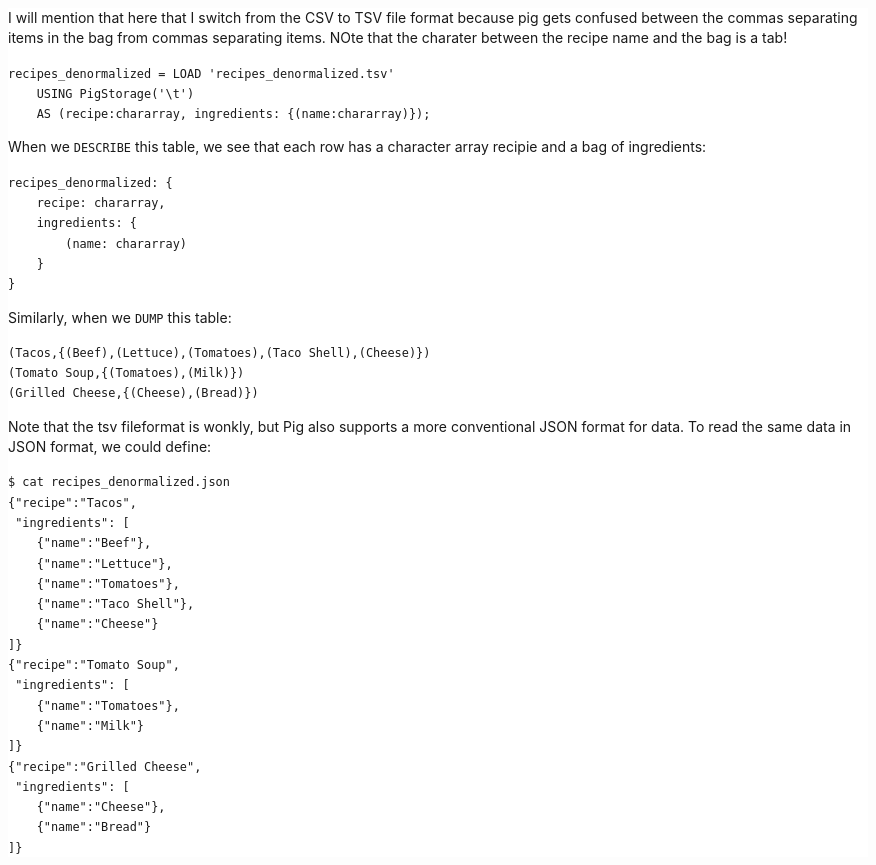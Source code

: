 I will mention that here that I switch from the CSV to TSV file format 
because pig gets confused between the commas separating items
in the bag from commas separating items. 
NOte that the charater between the recipe name
and the bag is a tab!

```
recipes_denormalized = LOAD 'recipes_denormalized.tsv'
    USING PigStorage('\t')
    AS (recipe:chararray, ingredients: {(name:chararray)});
```

When we `DESCRIBE` this table, we see that each row has a character array recipie
and a bag of ingredients:

```
recipes_denormalized: {
    recipe: chararray,
    ingredients: {
        (name: chararray)
    }
}
```

Similarly, when we `DUMP` this table:

```
(Tacos,{(Beef),(Lettuce),(Tomatoes),(Taco Shell),(Cheese)})
(Tomato Soup,{(Tomatoes),(Milk)})
(Grilled Cheese,{(Cheese),(Bread)})
```

Note that the tsv fileformat is wonkly, but Pig also
supports a more conventional JSON format for data.
To read the same data in JSON format, we could
define:




```
$ cat recipes_denormalized.json
{"recipe":"Tacos",
 "ingredients": [
    {"name":"Beef"},
    {"name":"Lettuce"},
    {"name":"Tomatoes"},
    {"name":"Taco Shell"},
    {"name":"Cheese"}
]}
{"recipe":"Tomato Soup",
 "ingredients": [
    {"name":"Tomatoes"},
    {"name":"Milk"}
]}
{"recipe":"Grilled Cheese",
 "ingredients": [
    {"name":"Cheese"},
    {"name":"Bread"}
]}
```

